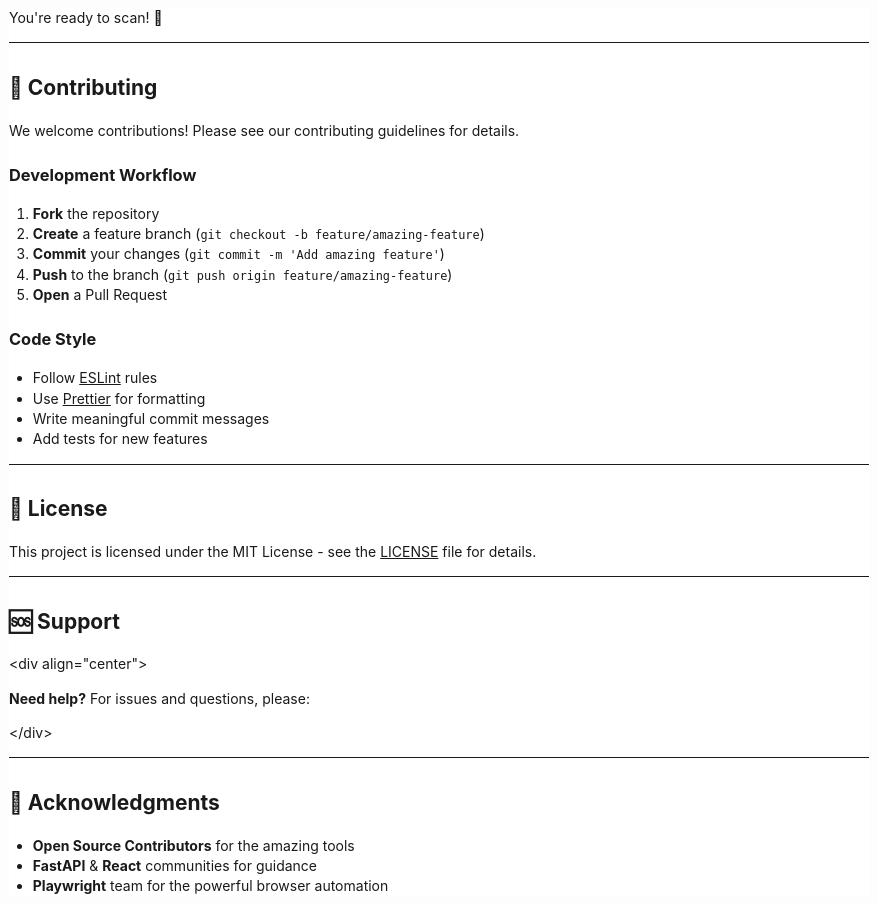 You're ready to scan\! 🚀

-----

## 🤝 Contributing

We welcome contributions\! Please see our contributing guidelines for details.

### Development Workflow

1.  **Fork** the repository
2.  **Create** a feature branch (`git checkout -b feature/amazing-feature`)
3.  **Commit** your changes (`git commit -m 'Add amazing feature'`)
4.  **Push** to the branch (`git push origin feature/amazing-feature`)
5.  **Open** a Pull Request

### Code Style

  - Follow [ESLint](https://eslint.org/) rules
  - Use [Prettier](https://prettier.io/) for formatting
  - Write meaningful commit messages
  - Add tests for new features

-----

## 📄 License

This project is licensed under the MIT License - see the [LICENSE](https://www.google.com/url?sa=E&source=gmail&q=https://github.com/AGILAN2005/cookie-scanner/blob/main/LICENSE) file for details.

-----

## 🆘 Support

\<div align="center"\>

**Need help?**
For issues and questions, please:

[](README.md)
[](https://www.google.com/url?sa=E&source=gmail&q=https://github.com/AGILAN2005/cookie-scanner/issues)
[](https://www.google.com/search?q=https://github.com/AGILAN2005/cookie-scanner%23troubleshooting)

\</div\>

-----

## 🙏 Acknowledgments

  - **Open Source Contributors** for the amazing tools
  - **FastAPI** & **React** communities for guidance
  - **Playwright** team for the powerful browser automation

